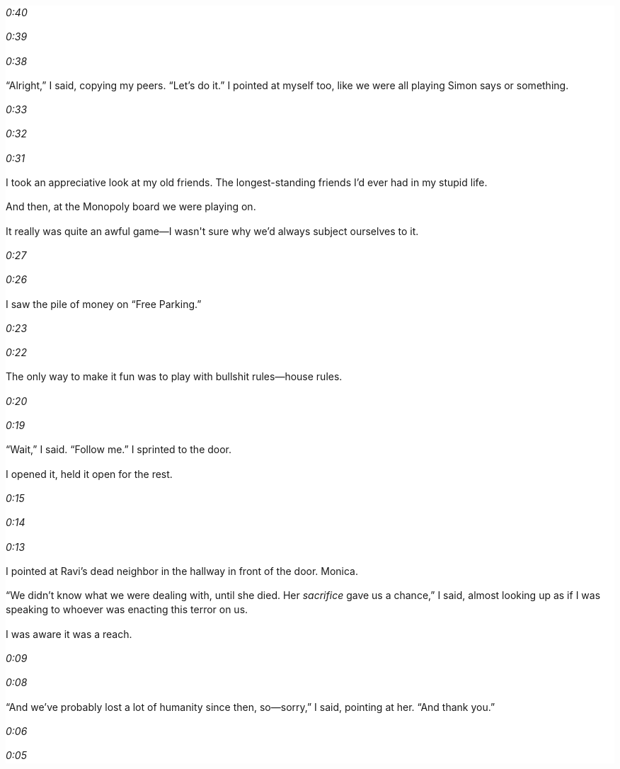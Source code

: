 *0:40*

*0:39*

*0:38*

“Alright,” I said, copying my peers. “Let’s do it.” I pointed at myself too, like we were all playing Simon says or something. 

*0:33*

*0:32*

*0:31*

I took an appreciative look at my old friends. The longest-standing friends I’d ever had in my stupid life.

And then, at the Monopoly board we were playing on. 

It really was quite an awful game—I wasn't sure why we’d always subject ourselves to it.

*0:27*

*0:26*

I saw the pile of money on “Free Parking.”

*0:23*

*0:22*

The only way to make it fun was to play with bullshit rules—house rules.

*0:20*

*0:19*

“Wait,” I said. “Follow me.” I sprinted to the door. 

I opened it, held it open for the rest.

*0:15*

*0:14* 

*0:13*

I pointed at Ravi’s dead neighbor in the hallway in front of the door. Monica. 

“We didn’t know what we were dealing with, until she died. Her *sacrifice* gave us a chance,” I said, almost looking up as if I was speaking to whoever was enacting this terror on us. 

I was aware it was a reach. 

*0:09*

*0:08*

“And we’ve probably lost a lot of humanity since then, so—sorry,” I said, pointing at her. “And thank you.”

*0:06*

*0:05*
